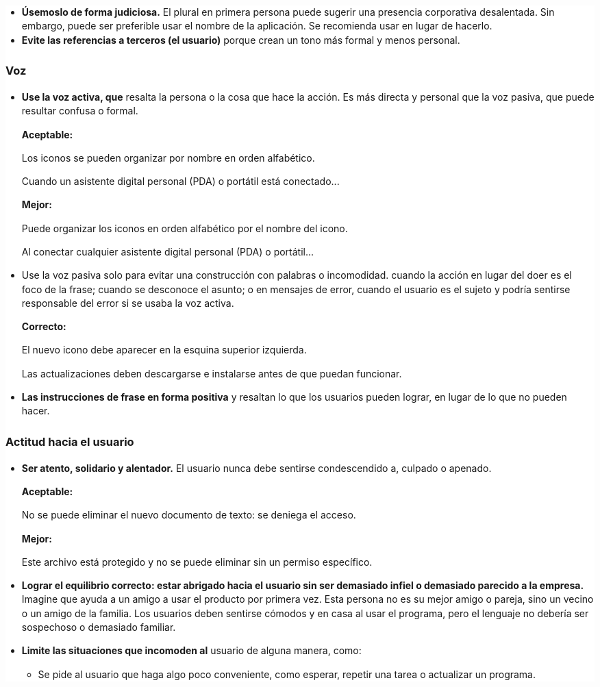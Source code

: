-   **Úsemoslo de forma judiciosa.** El plural en primera persona puede sugerir una presencia corporativa desalentada. Sin embargo, puede ser preferible usar el nombre de la aplicación. Se recomienda usar en lugar de hacerlo.
-   **Evite las referencias a terceros (el usuario)** porque crean un tono más formal y menos personal.

### <a name="voice"></a>Voz

-   **Use la voz activa, que** resalta la persona o la cosa que hace la acción. Es más directa y personal que la voz pasiva, que puede resultar confusa o formal.

    **Aceptable:**

    Los iconos se pueden organizar por nombre en orden alfabético.

    Cuando un asistente digital personal (PDA) o portátil está conectado...

    **Mejor:**

    Puede organizar los iconos en orden alfabético por el nombre del icono.

    Al conectar cualquier asistente digital personal (PDA) o portátil...

-   Use la voz pasiva solo para evitar una construcción con palabras o incomodidad. cuando la acción en lugar del doer es el foco de la frase; cuando se desconoce el asunto; o en mensajes de error, cuando el usuario es el sujeto y podría sentirse responsable del error si se usaba la voz activa.

    **Correcto:**

    El nuevo icono debe aparecer en la esquina superior izquierda.

    Las actualizaciones deben descargarse e instalarse antes de que puedan funcionar.

-   **Las instrucciones de frase en forma positiva** y resaltan lo que los usuarios pueden lograr, en lugar de lo que no pueden hacer.

### <a name="attitude-toward-the-user"></a>Actitud hacia el usuario

-   **Ser atento, solidario y alentador.** El usuario nunca debe sentirse condescendido a, culpado o apenado.

    **Aceptable:**

    No se puede eliminar el nuevo documento de texto: se deniega el acceso.

    **Mejor:**

    Este archivo está protegido y no se puede eliminar sin un permiso específico.

-   **Lograr el equilibrio correcto: estar abrigado hacia el usuario sin ser demasiado infiel o demasiado parecido a la empresa.** Imagine que ayuda a un amigo a usar el producto por primera vez. Esta persona no es su mejor amigo o pareja, sino un vecino o un amigo de la familia. Los usuarios deben sentirse cómodos y en casa al usar el programa, pero el lenguaje no debería ser sospechoso o demasiado familiar.
-   **Limite las situaciones que incomoden al** usuario de alguna manera, como:

    -   Se pide al usuario que haga algo poco conveniente, como esperar, repetir una tarea o actualizar un programa.
